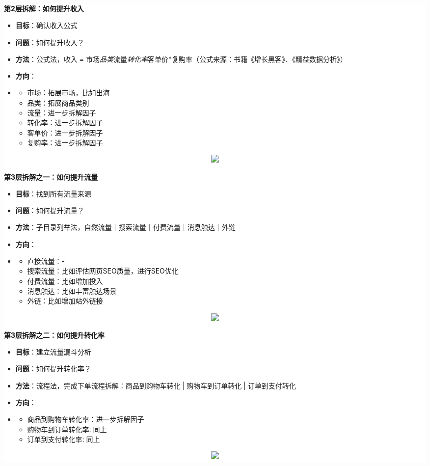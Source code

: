 **第2层拆解：如何提升收入**

- **目标**：确认收入公式

- **问题**：如何提升收入？

- **方法**：公式法，收入 = 市场*品类*流量*转化率*客单价*复购率（公式来源：书籍《增长黑客》、《精益数据分析》）

- **方向**：

- - 市场：拓展市场，比如出海
  - 品类：拓展商品类别
  - 流量：进一步拆解因子
  - 转化率：进一步拆解因子
  - 客单价：进一步拆解因子
  - 复购率：进一步拆解因子

<p align="center">
  <img src="https://blog-1251019962.cos-website.ap-beijing.myqcloud.com/management%2F%E6%89%A7%E8%A1%8C%E8%80%85_%E6%80%9D%E8%BE%A8%E8%80%85%2F%E6%8F%90%E5%8D%87%E6%94%B6%E5%85%A5.png" style="width:100%">
</p>

**第3层拆解之一：如何提升流量**

- **目标**：找到所有流量来源

- **问题**：如何提升流量？

- **方法**：子目录列举法，自然流量｜搜索流量｜付费流量｜消息触达｜外链

- **方向**：

- - 直接流量：-
  - 搜索流量：比如评估网页SEO质量，进行SEO优化
  - 付费流量：比如增加投入
  - 消息触达：比如丰富触达场景
  - 外链：比如增加站外链接

<p align="center">
  <img src="https://blog-1251019962.cos-website.ap-beijing.myqcloud.com/management%2F%E6%89%A7%E8%A1%8C%E8%80%85_%E6%80%9D%E8%BE%A8%E8%80%85%2F%E6%B5%81%E9%87%8F.png" style="width:100%">
</p>

**第3层拆解之二：如何提升转化率**

- **目标**：建立流量漏斗分析

- **问题**：如何提升转化率？

- **方法**：流程法，完成下单流程拆解：商品到购物车转化 | 购物车到订单转化 | 订单到支付转化

- **方向**：

- - 商品到购物车转化率：进一步拆解因子
  - 购物车到订单转化率: 同上
  - 订单到支付转化率: 同上

<p align="center">
  <img src="https://blog-1251019962.cos-website.ap-beijing.myqcloud.com/management%2F%E6%89%A7%E8%A1%8C%E8%80%85_%E6%80%9D%E8%BE%A8%E8%80%85%2F%E8%BD%AC%E5%8C%96%E7%8E%87.png" style="width:100%">
</p>
